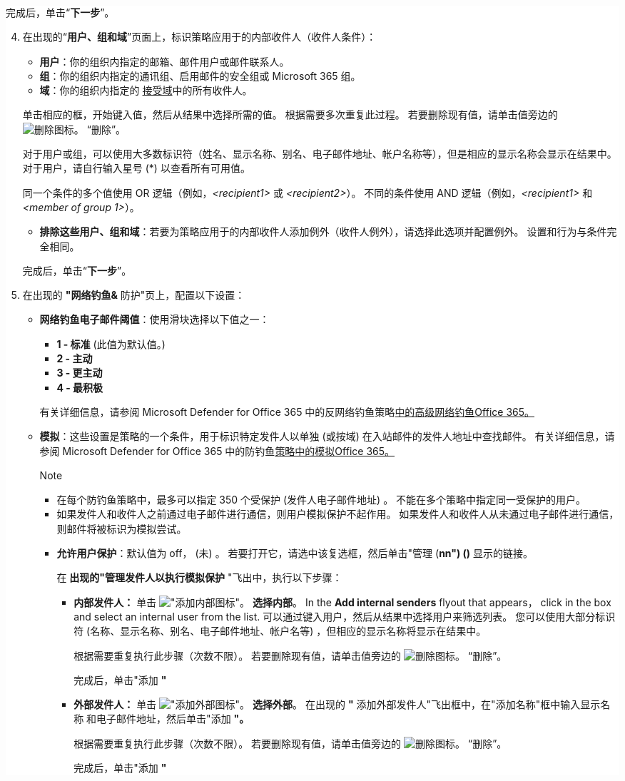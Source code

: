    完成后，单击“**下一步**”。

4. 在出现的“**用户、组和域**”页面上，标识策略应用于的内部收件人（收件人条件）：
   - **用户**：你的组织内指定的邮箱、邮件用户或邮件联系人。
   - **组**：你的组织内指定的通讯组、启用邮件的安全组或 Microsoft 365 组。
   - **域**：你的组织内指定的 [接受域](/exchange/mail-flow-best-practices/manage-accepted-domains/manage-accepted-domains)中的所有收件人。

   单击相应的框，开始键入值，然后从结果中选择所需的值。 根据需要多次重复此过程。 若要删除现有值，请单击值旁边的 ![删除图标。](../../media/m365-cc-sc-remove-selection-icon.png) “删除”。

   对于用户或组，可以使用大多数标识符（姓名、显示名称、别名、电子邮件地址、帐户名称等），但是相应的显示名称会显示在结果中。 对于用户，请自行输入星号 (\*) 以查看所有可用值。

   同一个条件的多个值使用 OR 逻辑（例如，_\<recipient1\>_ 或 _\<recipient2\>_）。 不同的条件使用 AND 逻辑（例如，_\<recipient1\>_ 和 _\<member of group 1\>_）。

   - **排除这些用户、组和域**：若要为策略应用于的内部收件人添加例外（收件人例外），请选择此选项并配置例外。 设置和行为与条件完全相同。

   完成后，单击“**下一步**”。

5. 在出现的 **"网络钓鱼&** 防护"页上，配置以下设置：

   - **网络钓鱼电子邮件阈值**：使用滑块选择以下值之一：
     - **1 - 标准** (此值为默认值。) 
     - **2 - 主动**
     - **3 - 更主动**
     - **4 - 最积极**

     有关详细信息，请参阅 Microsoft Defender for Office 365 中的反网络钓鱼策略[中的高级网络钓鱼Office 365。](set-up-anti-phishing-policies.md#advanced-phishing-thresholds-in-anti-phishing-policies-in-microsoft-defender-for-office-365)

   - **模拟**：这些设置是策略的一个条件，用于标识特定发件人以单独 (或按域) 在入站邮件的发件人地址中查找邮件。 有关详细信息，请参阅 Microsoft Defender for Office 365 中的防钓鱼[策略中的模拟Office 365。](set-up-anti-phishing-policies.md#impersonation-settings-in-anti-phishing-policies-in-microsoft-defender-for-office-365)

     > [!NOTE]
     >
     > - 在每个防钓鱼策略中，最多可以指定 350 个受保护 (发件人电子邮件地址) 。 不能在多个策略中指定同一受保护的用户。
     > - 如果发件人和收件人之前通过电子邮件进行通信，则用户模拟保护不起作用。 如果发件人和收件人从未通过电子邮件进行通信，则邮件将被标识为模拟尝试。

     - **允许用户保护**：默认值为 off， (未) 。 若要打开它，请选中该复选框，然后单击"管理 (**nn")  ()** 显示的链接。

       在 **出现的"管理发件人以执行模拟保护** "飞出中，执行以下步骤：

       - **内部发件人：** 单击 ![ "添加内部图标"。](../../media/m365-cc-sc-add-internal-icon.png) **选择内部**。 In the **Add internal senders** flyout that appears， click in the box and select an internal user from the list. 可以通过键入用户，然后从结果中选择用户来筛选列表。 您可以使用大部分标识符 (名称、显示名称、别名、电子邮件地址、帐户名等) ，但相应的显示名称将显示在结果中。

         根据需要重复执行此步骤（次数不限）。 若要删除现有值，请单击值旁边的 ![删除图标。](../../media/m365-cc-sc-remove-selection-icon.png) “删除”。

         完成后，单击"添加 **"**

       - **外部发件人：** 单击 ![ "添加外部图标"。](../../media/m365-cc-sc-create-icon.png) **选择外部**。 在出现的 **"** 添加外部发件人"飞出框中，在"添加名称"框中输入显示名称 和电子邮件地址，然后单击"添加 **"。** 

         根据需要重复执行此步骤（次数不限）。 若要删除现有值，请单击值旁边的 ![删除图标。](../../media/m365-cc-sc-remove-selection-icon.png) “删除”。

         完成后，单击"添加 **"**
